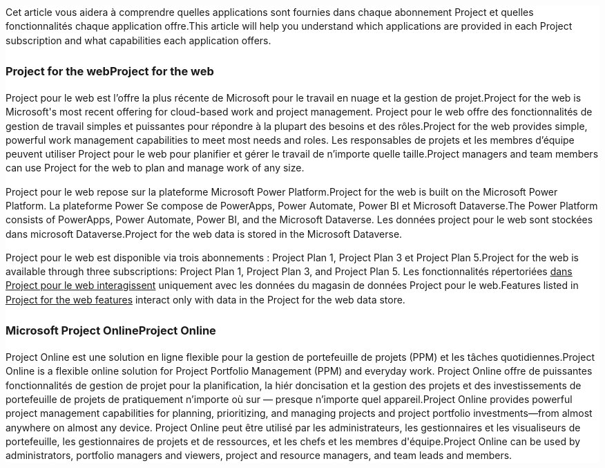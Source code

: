 <span data-ttu-id="d3b9c-111">Cet article vous aidera à comprendre quelles applications sont fournies dans chaque abonnement Project et quelles fonctionnalités chaque application offre.</span><span class="sxs-lookup"><span data-stu-id="d3b9c-111">This article will help you understand which applications are provided in each Project subscription and what capabilities each application offers.</span></span>

### <a name="project-for-the-web"></a><span data-ttu-id="d3b9c-112">Project for the web</span><span class="sxs-lookup"><span data-stu-id="d3b9c-112">Project for the web</span></span>

<span data-ttu-id="d3b9c-113">Project pour le web est l’offre la plus récente de Microsoft pour le travail en nuage et la gestion de projet.</span><span class="sxs-lookup"><span data-stu-id="d3b9c-113">Project for the web is Microsoft's most recent offering for cloud-based work and project management.</span></span> <span data-ttu-id="d3b9c-114">Project pour le web offre des fonctionnalités de gestion de travail simples et puissantes pour répondre à la plupart des besoins et des rôles.</span><span class="sxs-lookup"><span data-stu-id="d3b9c-114">Project for the web provides simple, powerful work management capabilities to meet most needs and roles.</span></span> <span data-ttu-id="d3b9c-115">Les responsables de projets et les membres d’équipe peuvent utiliser Project pour le web pour planifier et gérer le travail de n’importe quelle taille.</span><span class="sxs-lookup"><span data-stu-id="d3b9c-115">Project managers and team members can use Project for the web to plan and manage work of any size.</span></span>

<span data-ttu-id="d3b9c-116">Project pour le web repose sur la plateforme Microsoft Power Platform.</span><span class="sxs-lookup"><span data-stu-id="d3b9c-116">Project for the web is built on the Microsoft Power Platform.</span></span> <span data-ttu-id="d3b9c-117">La plateforme Power Se compose de PowerApps, Power Automate, Power BI et Microsoft Dataverse.</span><span class="sxs-lookup"><span data-stu-id="d3b9c-117">The Power Platform consists of PowerApps, Power Automate, Power BI, and the Microsoft Dataverse.</span></span> <span data-ttu-id="d3b9c-118">Les données project pour le web sont stockées dans microsoft Dataverse.</span><span class="sxs-lookup"><span data-stu-id="d3b9c-118">Project for the web data is stored in the Microsoft Dataverse.</span></span> 

<span data-ttu-id="d3b9c-119">Project pour le web est disponible via trois abonnements : Project Plan 1, Project Plan 3 et Project Plan 5.</span><span class="sxs-lookup"><span data-stu-id="d3b9c-119">Project for the web is available through three subscriptions: Project Plan 1, Project Plan 3, and Project Plan 5.</span></span> <span data-ttu-id="d3b9c-120">Les fonctionnalités répertoriées [dans Project pour le web interagissent](#project-for-the-web-features) uniquement avec les données du magasin de données Project pour le web.</span><span class="sxs-lookup"><span data-stu-id="d3b9c-120">Features listed in [Project for the web features](#project-for-the-web-features) interact only with data in the Project for the web data store.</span></span>

### <a name="project-online"></a><span data-ttu-id="d3b9c-121">Microsoft Project Online</span><span class="sxs-lookup"><span data-stu-id="d3b9c-121">Project Online</span></span>
 
<span data-ttu-id="d3b9c-122">Project Online est une solution en ligne flexible pour la gestion de portefeuille de projets (PPM) et les tâches quotidiennes.</span><span class="sxs-lookup"><span data-stu-id="d3b9c-122">Project Online is a flexible online solution for Project Portfolio Management (PPM) and everyday work.</span></span> <span data-ttu-id="d3b9c-123">Project Online offre de puissantes fonctionnalités de gestion de projet pour la planification, la hiér doncisation et la gestion des projets et des investissements de portefeuille de projets de pratiquement n’importe où sur &mdash; presque n’importe quel appareil.</span><span class="sxs-lookup"><span data-stu-id="d3b9c-123">Project Online provides powerful project management capabilities for planning, prioritizing, and managing projects and project portfolio investments&mdash;from almost anywhere on almost any device.</span></span> <span data-ttu-id="d3b9c-124">Project Online peut être utilisé par les administrateurs, les gestionnaires et les visualiseurs de portefeuille, les gestionnaires de projets et de ressources, et les chefs et les membres d'équipe.</span><span class="sxs-lookup"><span data-stu-id="d3b9c-124">Project Online can be used by administrators, portfolio managers and viewers, project and resource managers, and team leads and members.</span></span>
